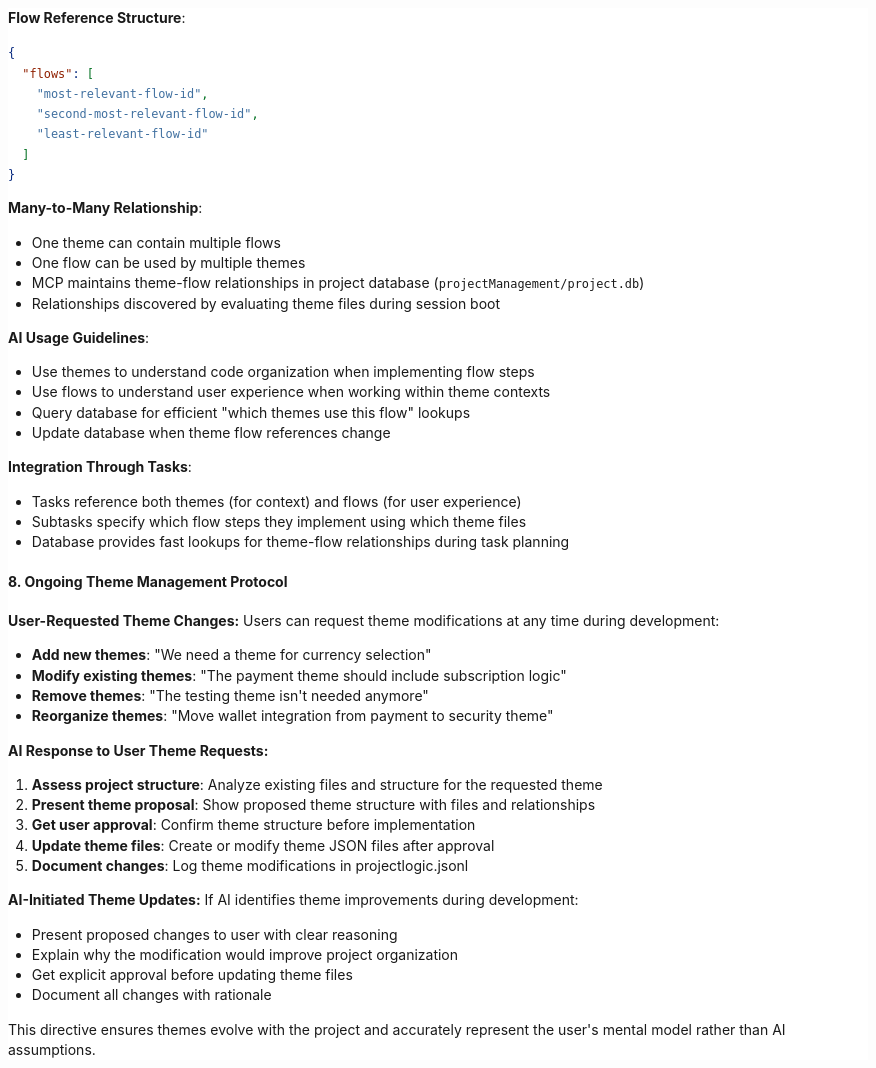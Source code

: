 **Flow Reference Structure**:
```json
{
  "flows": [
    "most-relevant-flow-id",
    "second-most-relevant-flow-id",
    "least-relevant-flow-id"
  ]
}
```

**Many-to-Many Relationship**:
- One theme can contain multiple flows
- One flow can be used by multiple themes
- MCP maintains theme-flow relationships in project database (`projectManagement/project.db`)
- Relationships discovered by evaluating theme files during session boot

**AI Usage Guidelines**:
- Use themes to understand code organization when implementing flow steps
- Use flows to understand user experience when working within theme contexts
- Query database for efficient "which themes use this flow" lookups
- Update database when theme flow references change

**Integration Through Tasks**:
- Tasks reference both themes (for context) and flows (for user experience)
- Subtasks specify which flow steps they implement using which theme files
- Database provides fast lookups for theme-flow relationships during task planning

#### 8. Ongoing Theme Management Protocol

**User-Requested Theme Changes:**
Users can request theme modifications at any time during development:
- **Add new themes**: "We need a theme for currency selection"
- **Modify existing themes**: "The payment theme should include subscription logic"
- **Remove themes**: "The testing theme isn't needed anymore"
- **Reorganize themes**: "Move wallet integration from payment to security theme"

**AI Response to User Theme Requests:**
1. **Assess project structure**: Analyze existing files and structure for the requested theme
2. **Present theme proposal**: Show proposed theme structure with files and relationships
3. **Get user approval**: Confirm theme structure before implementation
4. **Update theme files**: Create or modify theme JSON files after approval
5. **Document changes**: Log theme modifications in projectlogic.jsonl

**AI-Initiated Theme Updates:**
If AI identifies theme improvements during development:
- Present proposed changes to user with clear reasoning
- Explain why the modification would improve project organization
- Get explicit approval before updating theme files
- Document all changes with rationale

This directive ensures themes evolve with the project and accurately represent the user's mental model rather than AI assumptions.